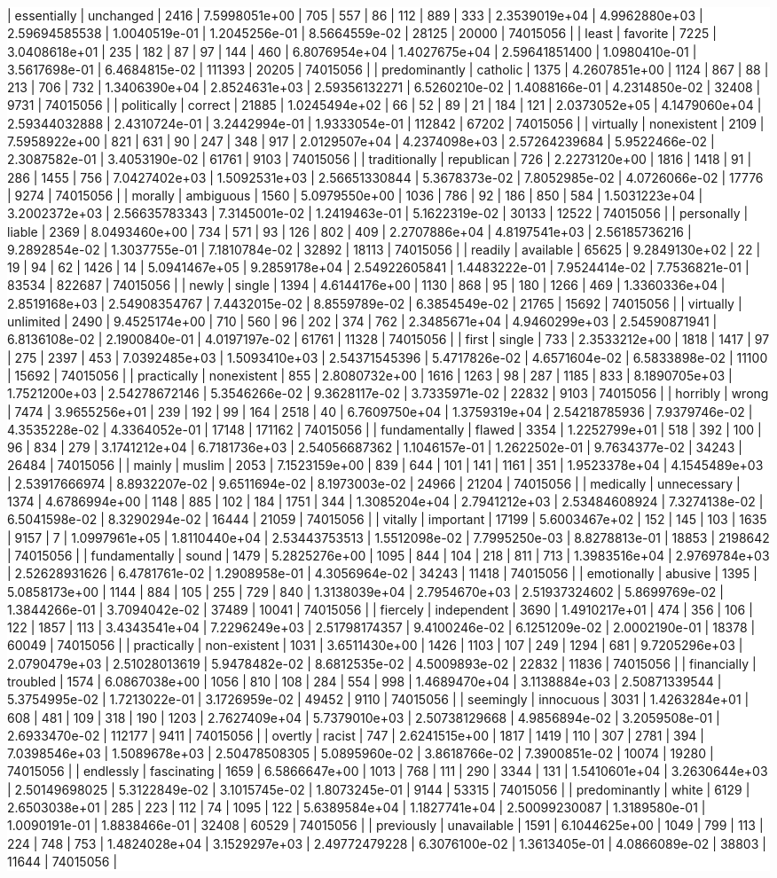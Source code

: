 | essentially | unchanged | 2416 | 7.5998051e+00 | 705 | 557 | 86 | 112 | 889 | 333 | 2.3539019e+04 | 4.9962880e+03 | 2.59694585538 | 1.0040519e-01 | 1.2045256e-01 | 8.5664559e-02 | 28125 | 20000 | 74015056 |
| least | favorite | 7225 | 3.0408618e+01 | 235 | 182 | 87 | 97 | 144 | 460 | 6.8076954e+04 | 1.4027675e+04 | 2.59641851400 | 1.0980410e-01 | 3.5617698e-01 | 6.4684815e-02 | 111393 | 20205 | 74015056 |
| predominantly | catholic | 1375 | 4.2607851e+00 | 1124 | 867 | 88 | 213 | 706 | 732 | 1.3406390e+04 | 2.8524631e+03 | 2.59356132271 | 6.5260210e-02 | 1.4088166e-01 | 4.2314850e-02 | 32408 | 9731 | 74015056 |
| politically | correct | 21885 | 1.0245494e+02 | 66 | 52 | 89 | 21 | 184 | 121 | 2.0373052e+05 | 4.1479060e+04 | 2.59344032888 | 2.4310724e-01 | 3.2442994e-01 | 1.9333054e-01 | 112842 | 67202 | 74015056 |
| virtually | nonexistent | 2109 | 7.5958922e+00 | 821 | 631 | 90 | 247 | 348 | 917 | 2.0129507e+04 | 4.2374098e+03 | 2.57264239684 | 5.9522466e-02 | 2.3087582e-01 | 3.4053190e-02 | 61761 | 9103 | 74015056 |
| traditionally | republican | 726 | 2.2273120e+00 | 1816 | 1418 | 91 | 286 | 1455 | 756 | 7.0427402e+03 | 1.5092531e+03 | 2.56651330844 | 5.3678373e-02 | 7.8052985e-02 | 4.0726066e-02 | 17776 | 9274 | 74015056 |
| morally | ambiguous | 1560 | 5.0979550e+00 | 1036 | 786 | 92 | 186 | 850 | 584 | 1.5031223e+04 | 3.2002372e+03 | 2.56635783343 | 7.3145001e-02 | 1.2419463e-01 | 5.1622319e-02 | 30133 | 12522 | 74015056 |
| personally | liable | 2369 | 8.0493460e+00 | 734 | 571 | 93 | 126 | 802 | 409 | 2.2707886e+04 | 4.8197541e+03 | 2.56185736216 | 9.2892854e-02 | 1.3037755e-01 | 7.1810784e-02 | 32892 | 18113 | 74015056 |
| readily | available | 65625 | 9.2849130e+02 | 22 | 19 | 94 | 62 | 1426 | 14 | 5.0941467e+05 | 9.2859178e+04 | 2.54922605841 | 1.4483222e-01 | 7.9524414e-02 | 7.7536821e-01 | 83534 | 822687 | 74015056 |
| newly | single | 1394 | 4.6144176e+00 | 1130 | 868 | 95 | 180 | 1266 | 469 | 1.3360336e+04 | 2.8519168e+03 | 2.54908354767 | 7.4432015e-02 | 8.8559789e-02 | 6.3854549e-02 | 21765 | 15692 | 74015056 |
| virtually | unlimited | 2490 | 9.4525174e+00 | 710 | 560 | 96 | 202 | 374 | 762 | 2.3485671e+04 | 4.9460299e+03 | 2.54590871941 | 6.8136108e-02 | 2.1900840e-01 | 4.0197197e-02 | 61761 | 11328 | 74015056 |
| first | single | 733 | 2.3533212e+00 | 1818 | 1417 | 97 | 275 | 2397 | 453 | 7.0392485e+03 | 1.5093410e+03 | 2.54371545396 | 5.4717826e-02 | 4.6571604e-02 | 6.5833898e-02 | 11100 | 15692 | 74015056 |
| practically | nonexistent | 855 | 2.8080732e+00 | 1616 | 1263 | 98 | 287 | 1185 | 833 | 8.1890705e+03 | 1.7521200e+03 | 2.54278672146 | 5.3546266e-02 | 9.3628117e-02 | 3.7335971e-02 | 22832 | 9103 | 74015056 |
| horribly | wrong | 7474 | 3.9655256e+01 | 239 | 192 | 99 | 164 | 2518 | 40 | 6.7609750e+04 | 1.3759319e+04 | 2.54218785936 | 7.9379746e-02 | 4.3535228e-02 | 4.3364052e-01 | 17148 | 171162 | 74015056 |
| fundamentally | flawed | 3354 | 1.2252799e+01 | 518 | 392 | 100 | 96 | 834 | 279 | 3.1741212e+04 | 6.7181736e+03 | 2.54056687362 | 1.1046157e-01 | 1.2622502e-01 | 9.7634377e-02 | 34243 | 26484 | 74015056 |
| mainly | muslim | 2053 | 7.1523159e+00 | 839 | 644 | 101 | 141 | 1161 | 351 | 1.9523378e+04 | 4.1545489e+03 | 2.53917666974 | 8.8932207e-02 | 9.6511694e-02 | 8.1973003e-02 | 24966 | 21204 | 74015056 |
| medically | unnecessary | 1374 | 4.6786994e+00 | 1148 | 885 | 102 | 184 | 1751 | 344 | 1.3085204e+04 | 2.7941212e+03 | 2.53484608924 | 7.3274138e-02 | 6.5041598e-02 | 8.3290294e-02 | 16444 | 21059 | 74015056 |
| vitally | important | 17199 | 5.6003467e+02 | 152 | 145 | 103 | 1635 | 9157 | 7 | 1.0997961e+05 | 1.8110440e+04 | 2.53443753513 | 1.5512098e-02 | 7.7995250e-03 | 8.8278813e-01 | 18853 | 2198642 | 74015056 |
| fundamentally | sound | 1479 | 5.2825276e+00 | 1095 | 844 | 104 | 218 | 811 | 713 | 1.3983516e+04 | 2.9769784e+03 | 2.52628931626 | 6.4781761e-02 | 1.2908958e-01 | 4.3056964e-02 | 34243 | 11418 | 74015056 |
| emotionally | abusive | 1395 | 5.0858173e+00 | 1144 | 884 | 105 | 255 | 729 | 840 | 1.3138039e+04 | 2.7954670e+03 | 2.51937324602 | 5.8699769e-02 | 1.3844266e-01 | 3.7094042e-02 | 37489 | 10041 | 74015056 |
| fiercely | independent | 3690 | 1.4910217e+01 | 474 | 356 | 106 | 122 | 1857 | 113 | 3.4343541e+04 | 7.2296249e+03 | 2.51798174357 | 9.4100246e-02 | 6.1251209e-02 | 2.0002190e-01 | 18378 | 60049 | 74015056 |
| practically | non-existent | 1031 | 3.6511430e+00 | 1426 | 1103 | 107 | 249 | 1294 | 681 | 9.7205296e+03 | 2.0790479e+03 | 2.51028013619 | 5.9478482e-02 | 8.6812535e-02 | 4.5009893e-02 | 22832 | 11836 | 74015056 |
| financially | troubled | 1574 | 6.0867038e+00 | 1056 | 810 | 108 | 284 | 554 | 998 | 1.4689470e+04 | 3.1138884e+03 | 2.50871339544 | 5.3754995e-02 | 1.7213022e-01 | 3.1726959e-02 | 49452 | 9110 | 74015056 |
| seemingly | innocuous | 3031 | 1.4263284e+01 | 608 | 481 | 109 | 318 | 190 | 1203 | 2.7627409e+04 | 5.7379010e+03 | 2.50738129668 | 4.9856894e-02 | 3.2059508e-01 | 2.6933470e-02 | 112177 | 9411 | 74015056 |
| overtly | racist | 747 | 2.6241515e+00 | 1817 | 1419 | 110 | 307 | 2781 | 394 | 7.0398546e+03 | 1.5089678e+03 | 2.50478508305 | 5.0895960e-02 | 3.8618766e-02 | 7.3900851e-02 | 10074 | 19280 | 74015056 |
| endlessly | fascinating | 1659 | 6.5866647e+00 | 1013 | 768 | 111 | 290 | 3344 | 131 | 1.5410601e+04 | 3.2630644e+03 | 2.50149698025 | 5.3122849e-02 | 3.1015745e-02 | 1.8073245e-01 | 9144 | 53315 | 74015056 |
| predominantly | white | 6129 | 2.6503038e+01 | 285 | 223 | 112 | 74 | 1095 | 122 | 5.6389584e+04 | 1.1827741e+04 | 2.50099230087 | 1.3189580e-01 | 1.0090191e-01 | 1.8838466e-01 | 32408 | 60529 | 74015056 |
| previously | unavailable | 1591 | 6.1044625e+00 | 1049 | 799 | 113 | 224 | 748 | 753 | 1.4824028e+04 | 3.1529297e+03 | 2.49772479228 | 6.3076100e-02 | 1.3613405e-01 | 4.0866089e-02 | 38803 | 11644 | 74015056 |